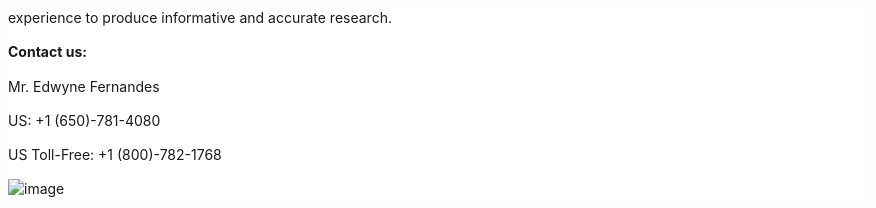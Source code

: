 experience to produce informative and accurate research.</p><p id="" class=""><strong>Contact us:</strong></p><p id="" class="">Mr. Edwyne Fernandes</p><p id="" class="">US: +1 (650)-781-4080</p><p id="" class="">US Toll-Free: +1 (800)-782-1768</p>
![image](https://github.com/user-attachments/assets/4ba462bc-da07-4f21-91e9-c3a1678a565b)
